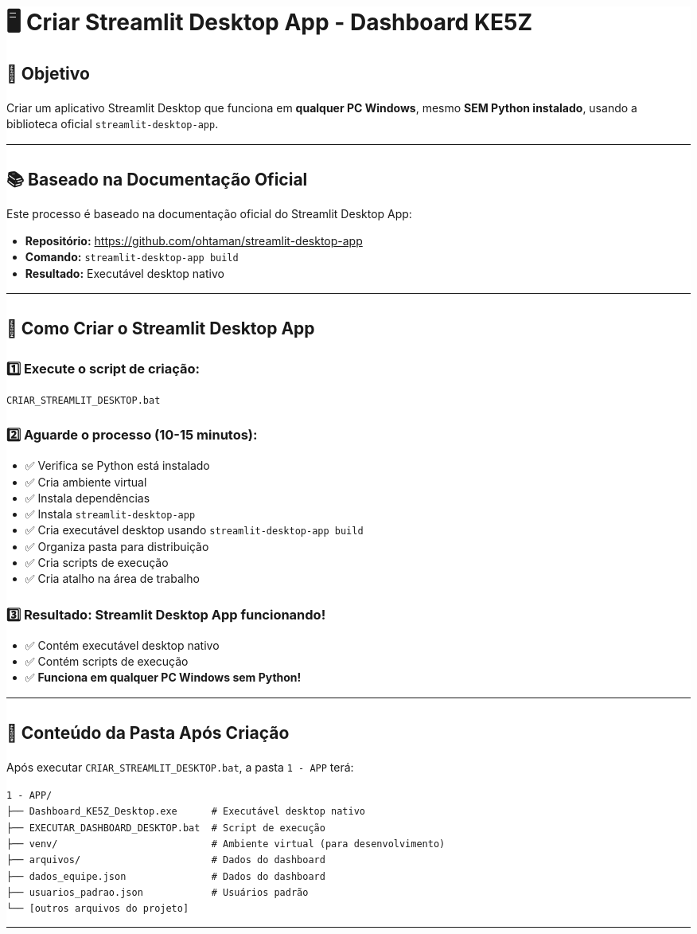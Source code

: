 # 🖥️ Criar Streamlit Desktop App - Dashboard KE5Z

## 🎯 **Objetivo**

Criar um aplicativo Streamlit Desktop que funciona em **qualquer PC Windows**, mesmo **SEM Python instalado**, usando a biblioteca oficial `streamlit-desktop-app`.

---

## 📚 **Baseado na Documentação Oficial**

Este processo é baseado na documentação oficial do Streamlit Desktop App:
- **Repositório:** https://github.com/ohtaman/streamlit-desktop-app
- **Comando:** `streamlit-desktop-app build`
- **Resultado:** Executável desktop nativo

---

## 🚀 **Como Criar o Streamlit Desktop App**

### **1️⃣ Execute o script de criação:**
```bash
CRIAR_STREAMLIT_DESKTOP.bat
```

### **2️⃣ Aguarde o processo (10-15 minutos):**
- ✅ Verifica se Python está instalado
- ✅ Cria ambiente virtual
- ✅ Instala dependências
- ✅ Instala `streamlit-desktop-app`
- ✅ Cria executável desktop usando `streamlit-desktop-app build`
- ✅ Organiza pasta para distribuição
- ✅ Cria scripts de execução
- ✅ Cria atalho na área de trabalho

### **3️⃣ Resultado: Streamlit Desktop App funcionando!**
- ✅ Contém executável desktop nativo
- ✅ Contém scripts de execução
- ✅ **Funciona em qualquer PC Windows sem Python!**

---

## 📁 **Conteúdo da Pasta Após Criação**

Após executar `CRIAR_STREAMLIT_DESKTOP.bat`, a pasta `1 - APP` terá:

```
1 - APP/
├── Dashboard_KE5Z_Desktop.exe      # Executável desktop nativo
├── EXECUTAR_DASHBOARD_DESKTOP.bat  # Script de execução
├── venv/                           # Ambiente virtual (para desenvolvimento)
├── arquivos/                       # Dados do dashboard
├── dados_equipe.json               # Dados do dashboard
├── usuarios_padrao.json            # Usuários padrão
└── [outros arquivos do projeto]
```

---
